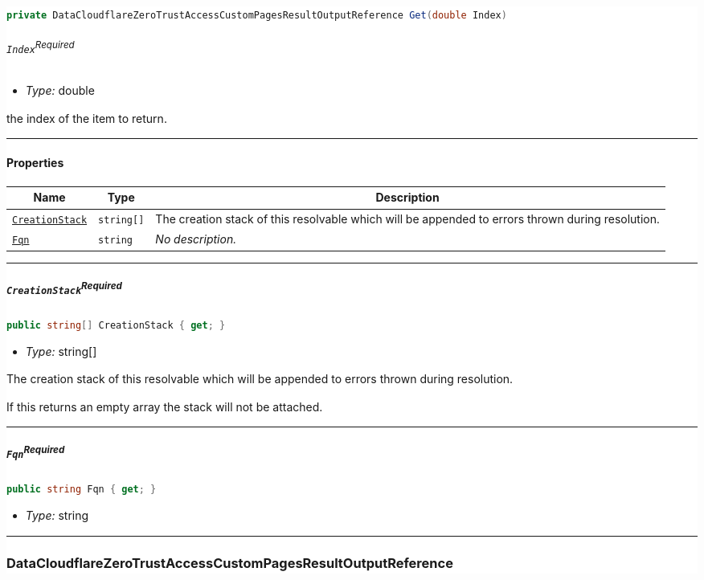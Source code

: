 ```csharp
private DataCloudflareZeroTrustAccessCustomPagesResultOutputReference Get(double Index)
```

###### `Index`<sup>Required</sup> <a name="Index" id="@cdktf/provider-cloudflare.dataCloudflareZeroTrustAccessCustomPages.DataCloudflareZeroTrustAccessCustomPagesResultList.get.parameter.index"></a>

- *Type:* double

the index of the item to return.

---


#### Properties <a name="Properties" id="Properties"></a>

| **Name** | **Type** | **Description** |
| --- | --- | --- |
| <code><a href="#@cdktf/provider-cloudflare.dataCloudflareZeroTrustAccessCustomPages.DataCloudflareZeroTrustAccessCustomPagesResultList.property.creationStack">CreationStack</a></code> | <code>string[]</code> | The creation stack of this resolvable which will be appended to errors thrown during resolution. |
| <code><a href="#@cdktf/provider-cloudflare.dataCloudflareZeroTrustAccessCustomPages.DataCloudflareZeroTrustAccessCustomPagesResultList.property.fqn">Fqn</a></code> | <code>string</code> | *No description.* |

---

##### `CreationStack`<sup>Required</sup> <a name="CreationStack" id="@cdktf/provider-cloudflare.dataCloudflareZeroTrustAccessCustomPages.DataCloudflareZeroTrustAccessCustomPagesResultList.property.creationStack"></a>

```csharp
public string[] CreationStack { get; }
```

- *Type:* string[]

The creation stack of this resolvable which will be appended to errors thrown during resolution.

If this returns an empty array the stack will not be attached.

---

##### `Fqn`<sup>Required</sup> <a name="Fqn" id="@cdktf/provider-cloudflare.dataCloudflareZeroTrustAccessCustomPages.DataCloudflareZeroTrustAccessCustomPagesResultList.property.fqn"></a>

```csharp
public string Fqn { get; }
```

- *Type:* string

---


### DataCloudflareZeroTrustAccessCustomPagesResultOutputReference <a name="DataCloudflareZeroTrustAccessCustomPagesResultOutputReference" id="@cdktf/provider-cloudflare.dataCloudflareZeroTrustAccessCustomPages.DataCloudflareZeroTrustAccessCustomPagesResultOutputReference"></a>
